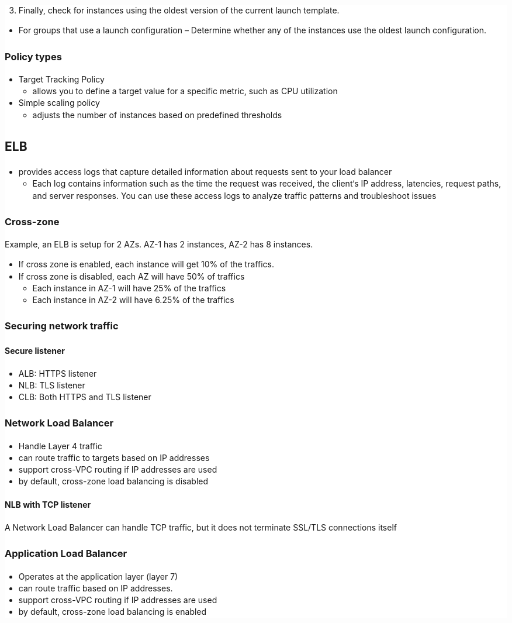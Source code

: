   3. Finally, check for instances using the oldest version of the current launch template.

- For groups that use a launch configuration – Determine whether any of the instances use the oldest launch configuration.

### Policy types

- Target Tracking Policy
  - allows you to define a target value for a specific metric, such as CPU utilization
- Simple scaling policy
  - adjusts the number of instances based on predefined thresholds

## ELB

- provides access logs that capture detailed information about requests sent to your load balancer
  - Each log contains information such as the time the request was received, the client‘s IP address, latencies, request paths, and server responses. You can use these access logs to analyze traffic patterns and troubleshoot issues

### Cross-zone

Example, an ELB is setup for 2 AZs. AZ-1 has 2 instances, AZ-2 has 8 instances.

- If cross zone is enabled, each instance will get 10% of the traffics.
- If cross zone is disabled, each AZ will have 50% of traffics
  - Each instance in AZ-1 will have 25% of the traffics
  - Each instance in AZ-2 will have 6.25% of the traffics

### Securing network traffic

#### Secure listener

- ALB: HTTPS listener
- NLB: TLS listener
- CLB: Both HTTPS and TLS listener

### Network Load Balancer

- Handle Layer 4 traffic
- can route traffic to targets based on IP addresses
- support cross-VPC routing if IP addresses are used
- by default, cross-zone load balancing is disabled

#### NLB with TCP listener

A Network Load Balancer can handle TCP traffic, but it does not terminate SSL/TLS connections itself

### Application Load Balancer

- Operates at the application layer (layer 7)
- can route traffic based on IP addresses.
- support cross-VPC routing if IP addresses are used
- by default, cross-zone load balancing is enabled
